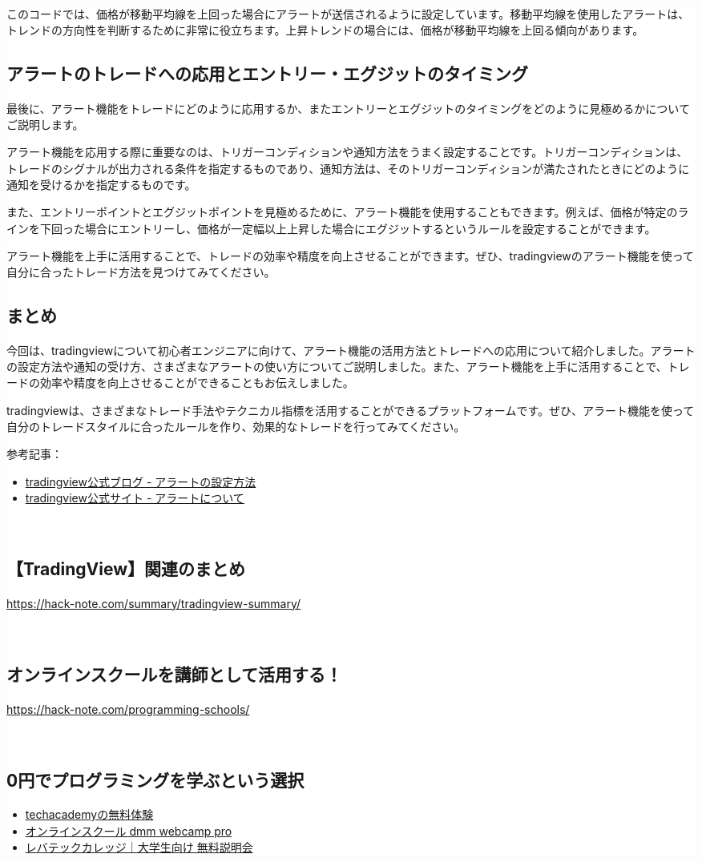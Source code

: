 このコードでは、価格が移動平均線を上回った場合にアラートが送信されるように設定しています。移動平均線を使用したアラートは、トレンドの方向性を判断するために非常に役立ちます。上昇トレンドの場合には、価格が移動平均線を上回る傾向があります。

## アラートのトレードへの応用とエントリー・エグジットのタイミング
最後に、アラート機能をトレードにどのように応用するか、またエントリーとエグジットのタイミングをどのように見極めるかについてご説明します。

アラート機能を応用する際に重要なのは、トリガーコンディションや通知方法をうまく設定することです。トリガーコンディションは、トレードのシグナルが出力される条件を指定するものであり、通知方法は、そのトリガーコンディションが満たされたときにどのように通知を受けるかを指定するものです。

また、エントリーポイントとエグジットポイントを見極めるために、アラート機能を使用することもできます。例えば、価格が特定のラインを下回った場合にエントリーし、価格が一定幅以上上昇した場合にエグジットするというルールを設定することができます。

アラート機能を上手に活用することで、トレードの効率や精度を向上させることができます。ぜひ、tradingviewのアラート機能を使って自分に合ったトレード方法を見つけてみてください。

## まとめ
今回は、tradingviewについて初心者エンジニアに向けて、アラート機能の活用方法とトレードへの応用について紹介しました。アラートの設定方法や通知の受け方、さまざまなアラートの使い方についてご説明しました。また、アラート機能を上手に活用することで、トレードの効率や精度を向上させることができることもお伝えしました。

tradingviewは、さまざまなトレード手法やテクニカル指標を活用することができるプラットフォームです。ぜひ、アラート機能を使って自分のトレードスタイルに合ったルールを作り、効果的なトレードを行ってみてください。

参考記事：
- [tradingview公式ブログ - アラートの設定方法](https://www.tradingview.com/blog/ja/setting-up-alerts-22460/)
- [tradingview公式サイト - アラートについて](https://www.tradingview.com/support/solutions/43000529348)

　

## 【TradingView】関連のまとめ
https://hack-note.com/summary/tradingview-summary/

　

## オンラインスクールを講師として活用する！
https://hack-note.com/programming-schools/

　

## 0円でプログラミングを学ぶという選択
- [techacademyの無料体験](//af.moshimo.com/af/c/click?a_id=2612475&amp;p_id=1555&amp;pc_id=2816&amp;pl_id=22706&amp;url=https%3a%2f%2ftechacademy.jp%2fhtmlcss-trial%3futm_source%3dmoshimo%26utm_medium%3daffiliate%26utm_campaign%3dtextad)
- [オンラインスクール dmm webcamp pro](//af.moshimo.com/af/c/click?a_id=2612482&amp;p_id=1363&amp;pc_id=2297&amp;pl_id=39999&amp;guid=on)
- [レバテックカレッジ｜大学生向け 無料説明会](//af.moshimo.com/af/c/click?a_id=4071793&p_id=3198&pc_id=7488&pl_id=41848)

